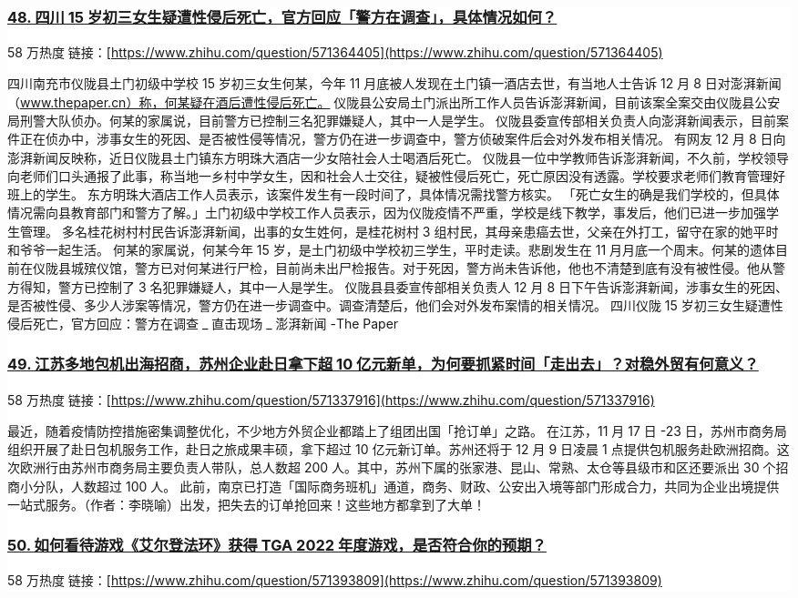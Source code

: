 ### [48. 四川 15 岁初三女生疑遭性侵后死亡，官方回应「警方在调查」，具体情况如何？](https://www.zhihu.com/question/571364405)
58 万热度 链接：[https://www.zhihu.com/question/571364405](https://www.zhihu.com/question/571364405)

四川南充市仪陇县土门初级中学校 15 岁初三女生何某，今年 11 月底被人发现在土门镇一酒店去世，有当地人士告诉 12 月 8 日对澎湃新闻（www.thepaper.cn）称，何某疑在酒后遭性侵后死亡。 仪陇县公安局土门派出所工作人员告诉澎湃新闻，目前该案全案交由仪陇县公安局刑警大队侦办。何某的家属说，目前警方已控制三名犯罪嫌疑人，其中一人是学生。 仪陇县委宣传部相关负责人向澎湃新闻表示，目前案件正在侦办中，涉事女生的死因、是否被性侵等情况，警方仍在进一步调查中，警方侦破案件后会对外发布相关情况。 有网友 12 月 8 日向澎湃新闻反映称，近日仪陇县土门镇东方明珠大酒店一少女陪社会人士喝酒后死亡。 仪陇县一位中学教师告诉澎湃新闻，不久前，学校领导向老师们口头通报了此事，称当地一乡村中学女生，因和社会人士交往，疑被性侵后死亡，死亡原因没有透露。学校要求老师们教育管理好班上的学生。 东方明珠大酒店工作人员表示，该案件发生有一段时间了，具体情况需找警方核实。 「死亡女生的确是我们学校的，但具体情况需向县教育部门和警方了解。」土门初级中学校工作人员表示，因为仪陇疫情不严重，学校是线下教学，事发后，他们已进一步加强学生管理。 多名桂花树村村民告诉澎湃新闻，出事的女生姓何，是桂花树村 3 组村民，其母亲患癌去世，父亲在外打工，留守在家的她平时和爷爷一起生活。 何某的家属说，何某今年 15 岁，是土门初级中学校初三学生，平时走读。悲剧发生在 11 月月底一个周末。何某的遗体目前在仪陇县城殡仪馆，警方已对何某进行尸检，目前尚未出尸检报告。对于死因，警方尚未告诉他，他也不清楚到底有没有被性侵。他从警方得知，警方已控制了 3 名犯罪嫌疑人，其中一人是学生。 仪陇县县委宣传部相关负责人 12 月 8 日下午告诉澎湃新闻，涉事女生的死因、是否被性侵、多少人涉案等情况，警方仍在进一步调查中。调查清楚后，他们会对外发布案情的相关情况。 四川仪陇 15 岁初三女生疑遭性侵后死亡，官方回应：警方在调查 _ 直击现场 _ 澎湃新闻 -The Paper

### [49. 江苏多地包机出海招商，苏州企业赴日拿下超 10 亿元新单，为何要抓紧时间「走出去」？对稳外贸有何意义？](https://www.zhihu.com/question/571337916)
58 万热度 链接：[https://www.zhihu.com/question/571337916](https://www.zhihu.com/question/571337916)

最近，随着疫情防控措施密集调整优化，不少地方外贸企业都踏上了组团出国「抢订单」之路。 在江苏，11 月 17 日 -23 日，苏州市商务局组织开展了赴日包机服务工作，赴日之旅成果丰硕，拿下超过 10 亿元新订单。苏州还将于 12 月 9 日凌晨 1 点提供包机服务赴欧洲招商。这次欧洲行由苏州市商务局主要负责人带队，总人数超 200 人。其中，苏州下属的张家港、昆山、常熟、太仓等县级市和区还要派出 30 个招商小分队，人数超过 100 人。 此前，南京已打造「国际商务班机」通道，商务、财政、公安出入境等部门形成合力，共同为企业出境提供一站式服务。（作者：李晓喻）出发，把失去的订单抢回来！这些地方都拿到了大单！

### [50. 如何看待游戏《艾尔登法环》获得 TGA 2022 年度游戏，是否符合你的预期？](https://www.zhihu.com/question/571393809)
58 万热度 链接：[https://www.zhihu.com/question/571393809](https://www.zhihu.com/question/571393809)



